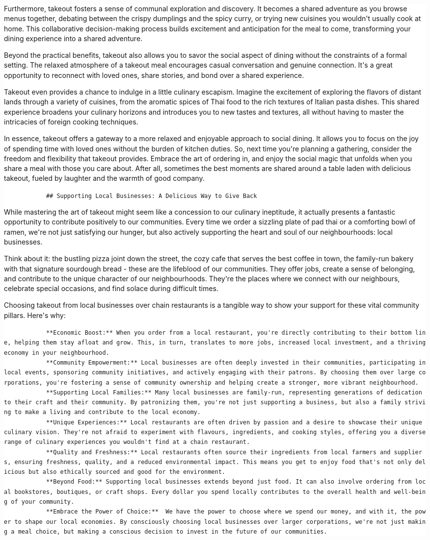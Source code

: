 Furthermore, takeout fosters a sense of communal exploration and discovery.  It becomes a shared adventure as you browse menus together, debating between the crispy dumplings and the spicy curry, or trying new cuisines you wouldn't usually cook at home. This collaborative decision-making process builds excitement and anticipation for the meal to come, transforming your dining experience into a shared adventure.

Beyond the practical benefits, takeout also allows you to savor the social aspect of dining without the constraints of a formal setting.  The relaxed atmosphere of a takeout meal encourages casual conversation and genuine connection. It's a great opportunity to reconnect with loved ones, share stories, and bond over a shared experience.

Takeout even provides a chance to indulge in a little culinary escapism.  Imagine the excitement of exploring the flavors of distant lands through a variety of cuisines, from the aromatic spices of Thai food to the rich textures of Italian pasta dishes.  This shared experience broadens your culinary horizons and introduces you to new tastes and textures, all without having to master the intricacies of foreign cooking techniques.

In essence, takeout offers a gateway to a more relaxed and enjoyable approach to social dining.  It allows you to focus on the joy of spending time with loved ones without the burden of kitchen duties.  So, next time you're planning a gathering, consider the freedom and flexibility that takeout provides. Embrace the art of ordering in, and enjoy the social magic that unfolds when you share a meal with those you care about. After all, sometimes the best moments are shared around a table laden with delicious takeout, fueled by laughter and the warmth of good company.

                ## Supporting Local Businesses: A Delicious Way to Give Back
                
While mastering the art of takeout might seem like a concession to our culinary ineptitude, it actually presents a fantastic opportunity to contribute positively to our communities.  Every time we order a sizzling plate of pad thai or a comforting bowl of ramen, we're not just satisfying our hunger, but also actively supporting the heart and soul of our neighbourhoods: local businesses.

Think about it: the bustling pizza joint down the street, the cozy cafe that serves the best coffee in town, the family-run bakery with that signature sourdough bread - these are the lifeblood of our communities. They offer jobs, create a sense of belonging, and contribute to the unique character of our neighbourhoods. They're the places where we connect with our neighbours, celebrate special occasions, and find solace during difficult times.

Choosing takeout from local businesses over chain restaurants is a tangible way to show your support for these vital community pillars. Here's why:

                **Economic Boost:** When you order from a local restaurant, you're directly contributing to their bottom line, helping them stay afloat and grow. This, in turn, translates to more jobs, increased local investment, and a thriving economy in your neighbourhood. 
                **Community Empowerment:** Local businesses are often deeply invested in their communities, participating in local events, sponsoring community initiatives, and actively engaging with their patrons. By choosing them over large corporations, you're fostering a sense of community ownership and helping create a stronger, more vibrant neighbourhood.
                **Supporting Local Families:** Many local businesses are family-run, representing generations of dedication to their craft and their community. By patronizing them, you're not just supporting a business, but also a family striving to make a living and contribute to the local economy.
                **Unique Experiences:** Local restaurants are often driven by passion and a desire to showcase their unique culinary vision. They're not afraid to experiment with flavours, ingredients, and cooking styles, offering you a diverse range of culinary experiences you wouldn't find at a chain restaurant. 
                **Quality and Freshness:** Local restaurants often source their ingredients from local farmers and suppliers, ensuring freshness, quality, and a reduced environmental impact. This means you get to enjoy food that's not only delicious but also ethically sourced and good for the environment.
                **Beyond Food:** Supporting local businesses extends beyond just food. It can also involve ordering from local bookstores, boutiques, or craft shops. Every dollar you spend locally contributes to the overall health and well-being of your community.
                **Embrace the Power of Choice:**  We have the power to choose where we spend our money, and with it, the power to shape our local economies. By consciously choosing local businesses over larger corporations, we're not just making a meal choice, but making a conscious decision to invest in the future of our communities. 
                
